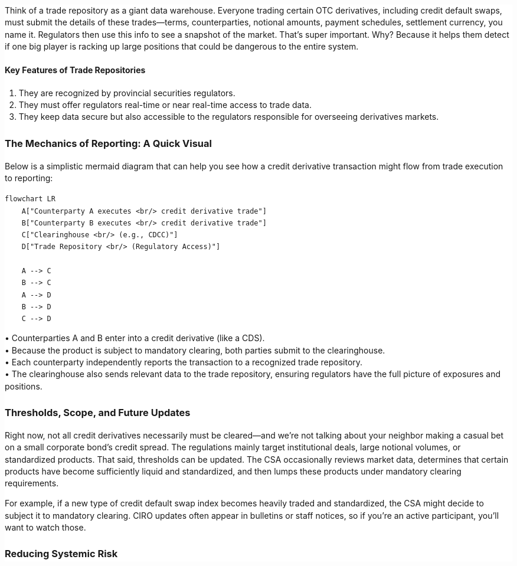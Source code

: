 Think of a trade repository as a giant data warehouse. Everyone trading certain OTC derivatives, including credit default swaps, must submit the details of these trades—terms, counterparties, notional amounts, payment schedules, settlement currency, you name it. Regulators then use this info to see a snapshot of the market. That’s super important. Why? Because it helps them detect if one big player is racking up large positions that could be dangerous to the entire system.

  
#### Key Features of Trade Repositories

1. They are recognized by provincial securities regulators.  
2. They must offer regulators real-time or near real-time access to trade data.  
3. They keep data secure but also accessible to the regulators responsible for overseeing derivatives markets.  

  
### The Mechanics of Reporting: A Quick Visual

Below is a simplistic mermaid diagram that can help you see how a credit derivative transaction might flow from trade execution to reporting:

```mermaid
flowchart LR
    A["Counterparty A executes <br/> credit derivative trade"]
    B["Counterparty B executes <br/> credit derivative trade"]
    C["Clearinghouse <br/> (e.g., CDCC)"]
    D["Trade Repository <br/> (Regulatory Access)"]

    A --> C
    B --> C
    A --> D
    B --> D
    C --> D
```

• Counterparties A and B enter into a credit derivative (like a CDS).  
• Because the product is subject to mandatory clearing, both parties submit to the clearinghouse.  
• Each counterparty independently reports the transaction to a recognized trade repository.  
• The clearinghouse also sends relevant data to the trade repository, ensuring regulators have the full picture of exposures and positions.  

  
### Thresholds, Scope, and Future Updates

Right now, not all credit derivatives necessarily must be cleared—and we’re not talking about your neighbor making a casual bet on a small corporate bond’s credit spread. The regulations mainly target institutional deals, large notional volumes, or standardized products. That said, thresholds can be updated. The CSA occasionally reviews market data, determines that certain products have become sufficiently liquid and standardized, and then lumps these products under mandatory clearing requirements.

For example, if a new type of credit default swap index becomes heavily traded and standardized, the CSA might decide to subject it to mandatory clearing. CIRO updates often appear in bulletins or staff notices, so if you’re an active participant, you’ll want to watch those.  

  
### Reducing Systemic Risk
